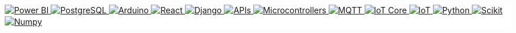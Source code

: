 <a href="https://powerbi.microsoft.com/" target="_blank"> 
    <img alt="Power BI" src="https://img.shields.io/badge/Power_BI-F2C811?style=for-the-badge&logo=power-bi&logoColor=black">
</a>

<a href="https://www.postgresql.org/" target="_blank"> 
    <img alt="PostgreSQL" src="https://img.shields.io/badge/PostgreSQL-336791?style=for-the-badge&logo=postgresql&logoColor=white">
</a>

<a href="https://www.arduino.cc/" target="_blank"> 
    <img alt="Arduino" src="https://img.shields.io/badge/Arduino-00979D?style=for-the-badge&logo=arduino&logoColor=white">
</a>
<a href="https://reactjs.org/" target="_blank"> 
    <img alt="React" src="https://img.shields.io/badge/React-20232A?style=for-the-badge&logo=react&logoColor=61DAFB">
</a>

<a href="https://www.djangoproject.com/" target="_blank"> 
    <img alt="Django" src="https://img.shields.io/badge/Django-092E20?style=for-the-badge&logo=django&logoColor=white">
</a>

<a href="https://restfulapi.net/" target="_blank"> 
    <img alt="APIs" src="https://img.shields.io/badge/APIs-FF6C37?style=for-the-badge&logo=api&logoColor=white">
</a>

<a href="#" target="_blank"> 
    <img alt="Microcontrollers" src="https://img.shields.io/badge/Microcontrollers-0078D4?style=for-the-badge&logo=microchip&logoColor=white">
</a>

<a href="https://mqtt.org/" target="_blank"> 
    <img alt="MQTT" src="https://img.shields.io/badge/MQTT-660066?style=for-the-badge&logo=mqtt&logoColor=white">
</a>

<a href="https://azure.microsoft.com/en-us/services/iot-hub/" target="_blank"> 
    <img alt="IoT Core" src="https://img.shields.io/badge/Azure_IoT_Core-0089D6?style=for-the-badge&logo=microsoft-azure&logoColor=white">
</a>

<a href="https://en.wikipedia.org/wiki/Internet_of_things" target="_blank"> 
    <img alt="IoT" src="https://img.shields.io/badge/IoT-FF6600?style=for-the-badge&logo=internet-of-things&logoColor=white">
</a>

  
   <a href="https://www.python.org" target="_blank">
    <img alt="Python" src="https://img.shields.io/badge/Python-3776AB?style=for-the-badge&logo=python&logoColor=white">
  </a>

   <a href="https://scikit-learn.org/" target="_blank">
    <img alt="Scikit" src="https://img.shields.io/badge/scikit_learn-F7931E?style=for-the-badge&logo=scikit-learn&logoColor=white">
  </a>

   <a href="https://numpy.org/" target="_blank">
    <img alt="Numpy" src="https://img.shields.io/badge/Numpy-777BB4?style=for-the-badge&logo=numpy&logoColor=white">
  </a>
